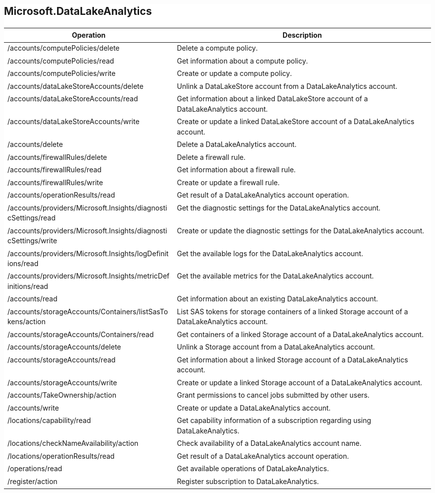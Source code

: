 ## Microsoft.DataLakeAnalytics

| Operation | Description |
|---|---|
|/accounts/computePolicies/delete|Delete a compute policy.|
|/accounts/computePolicies/read|Get information about a compute policy.|
|/accounts/computePolicies/write|Create or update a compute policy.|
|/accounts/dataLakeStoreAccounts/delete|Unlink a DataLakeStore account from a DataLakeAnalytics account.|
|/accounts/dataLakeStoreAccounts/read|Get information about a linked DataLakeStore account of a DataLakeAnalytics account.|
|/accounts/dataLakeStoreAccounts/write|Create or update a linked DataLakeStore account of a DataLakeAnalytics account.|
|/accounts/delete|Delete a DataLakeAnalytics account.|
|/accounts/firewallRules/delete|Delete a firewall rule.|
|/accounts/firewallRules/read|Get information about a firewall rule.|
|/accounts/firewallRules/write|Create or update a firewall rule.|
|/accounts/operationResults/read|Get result of a DataLakeAnalytics account operation.|
|/accounts/providers/Microsoft.Insights/diagnosticSettings/read|Get the diagnostic settings for the DataLakeAnalytics account.|
|/accounts/providers/Microsoft.Insights/diagnosticSettings/write|Create or update the diagnostic settings for the DataLakeAnalytics account.|
|/accounts/providers/Microsoft.Insights/logDefinitions/read|Get the available logs for the DataLakeAnalytics account.|
|/accounts/providers/Microsoft.Insights/metricDefinitions/read|Get the available metrics for the DataLakeAnalytics account.|
|/accounts/read|Get information about an existing DataLakeAnalytics account.|
|/accounts/storageAccounts/Containers/listSasTokens/action|List SAS tokens for storage containers of a linked Storage account of a DataLakeAnalytics account.|
|/accounts/storageAccounts/Containers/read|Get containers of a linked Storage account of a DataLakeAnalytics account.|
|/accounts/storageAccounts/delete|Unlink a Storage account from a DataLakeAnalytics account.|
|/accounts/storageAccounts/read|Get information about a linked Storage account of a DataLakeAnalytics account.|
|/accounts/storageAccounts/write|Create or update a linked Storage account of a DataLakeAnalytics account.|
|/accounts/TakeOwnership/action|Grant permissions to cancel jobs submitted by other users.|
|/accounts/write|Create or update a DataLakeAnalytics account.|
|/locations/capability/read|Get capability information of a subscription regarding using DataLakeAnalytics.|
|/locations/checkNameAvailability/action|Check availability of a DataLakeAnalytics account name.|
|/locations/operationResults/read|Get result of a DataLakeAnalytics account operation.|
|/operations/read|Get available operations of DataLakeAnalytics.|
|/register/action|Register subscription to DataLakeAnalytics.|
